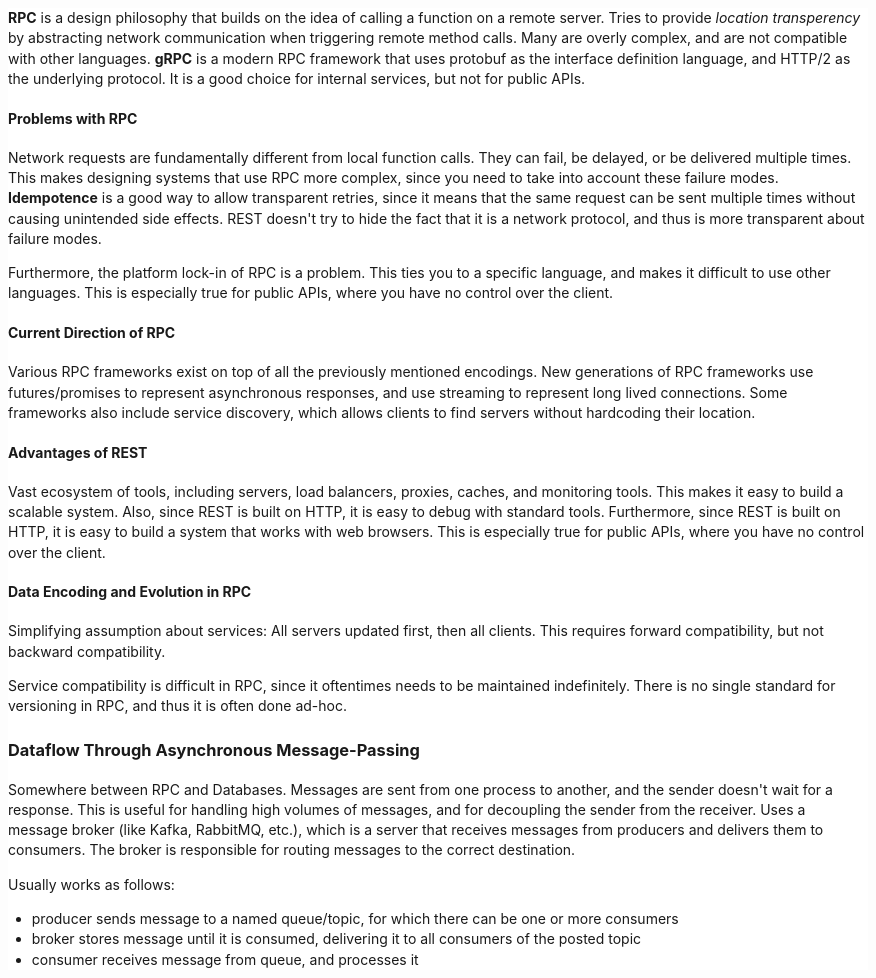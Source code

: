 **RPC** is a design philosophy that builds on the idea of calling a function on a remote server. Tries to provide *location transperency* by abstracting network communication when triggering remote method calls. Many are overly complex, and are not compatible with other languages. **gRPC** is a modern RPC framework that uses protobuf as the interface definition language, and HTTP/2 as the underlying protocol. It is a good choice for internal services, but not for public APIs.


#### Problems with RPC

Network requests are fundamentally different from local function calls. They can fail, be delayed, or be delivered multiple times. This makes designing systems that use RPC more complex, since you need to take into account these failure modes. **Idempotence** is a good way to allow transparent retries, since it means that the same request can be sent multiple times without causing unintended side effects. REST doesn't try to hide the fact that it is a network protocol, and thus is more transparent about failure modes.

Furthermore, the platform lock-in of RPC is a problem. This ties you to a specific language, and makes it difficult to use other languages. This is especially true for public APIs, where you have no control over the client.


#### Current Direction of RPC

Various RPC frameworks exist on top of all the previously mentioned encodings. New generations of RPC frameworks use futures/promises to represent asynchronous responses, and use streaming to represent long lived connections. Some frameworks also include service discovery, which allows clients to find servers without hardcoding their location.

#### Advantages of REST

Vast ecosystem of tools, including servers, load balancers, proxies, caches, and monitoring tools. This makes it easy to build a scalable system. Also, since REST is built on HTTP, it is easy to debug with standard tools. Furthermore, since REST is built on HTTP, it is easy to build a system that works with web browsers. This is especially true for public APIs, where you have no control over the client.

#### Data Encoding and Evolution in RPC

Simplifying assumption about services: All servers updated first, then all clients. This requires forward compatibility, but not backward compatibility.

Service compatibility is difficult in RPC, since it oftentimes needs to be maintained indefinitely. There is no single standard for versioning in RPC, and thus it is often done ad-hoc.

### Dataflow Through Asynchronous Message-Passing

Somewhere between RPC and Databases. Messages are sent from one process to another, and the sender doesn't wait for a response. This is useful for handling high volumes of messages, and for decoupling the sender from the receiver. Uses a message broker (like Kafka, RabbitMQ, etc.), which is a server that receives messages from producers and delivers them to consumers. The broker is responsible for routing messages to the correct destination.

Usually works as follows:

- producer sends message to a named queue/topic, for which there can be one or more consumers
- broker stores message until it is consumed, delivering it to all consumers of the posted topic
- consumer receives message from queue, and processes it
